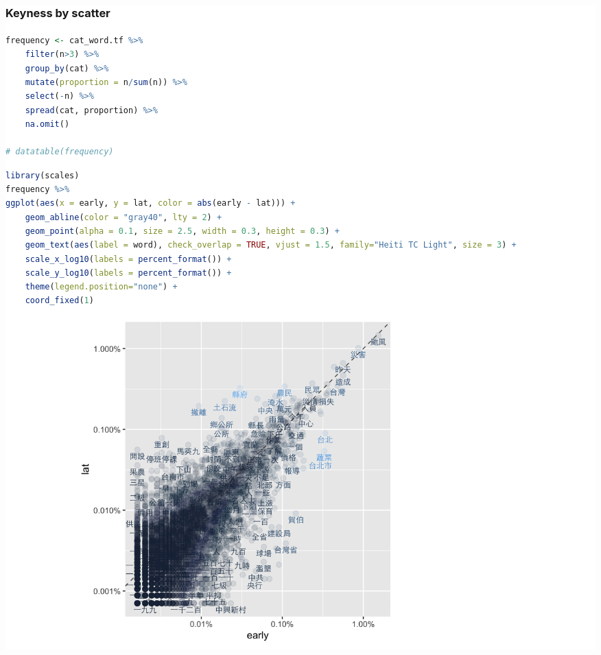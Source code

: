 ### Keyness by scatter


```r
frequency <- cat_word.tf %>%
    filter(n>3) %>%
    group_by(cat) %>%
    mutate(proportion = n/sum(n)) %>%
    select(-n) %>%
    spread(cat, proportion) %>%
    na.omit()

# datatable(frequency)
```


```r
library(scales)
frequency %>%
ggplot(aes(x = early, y = lat, color = abs(early - lat))) + 
    geom_abline(color = "gray40", lty = 2) + 
    geom_point(alpha = 0.1, size = 2.5, width = 0.3, height = 0.3) + 
    geom_text(aes(label = word), check_overlap = TRUE, vjust = 1.5, family="Heiti TC Light", size = 3) +
    scale_x_log10(labels = percent_format()) +
    scale_y_log10(labels = percent_format()) +
    theme(legend.position="none") + 
    coord_fixed(1)
```

<img src="R35_tm_typhoon_files/figure-html/unnamed-chunk-10-1.png" width="672" />
